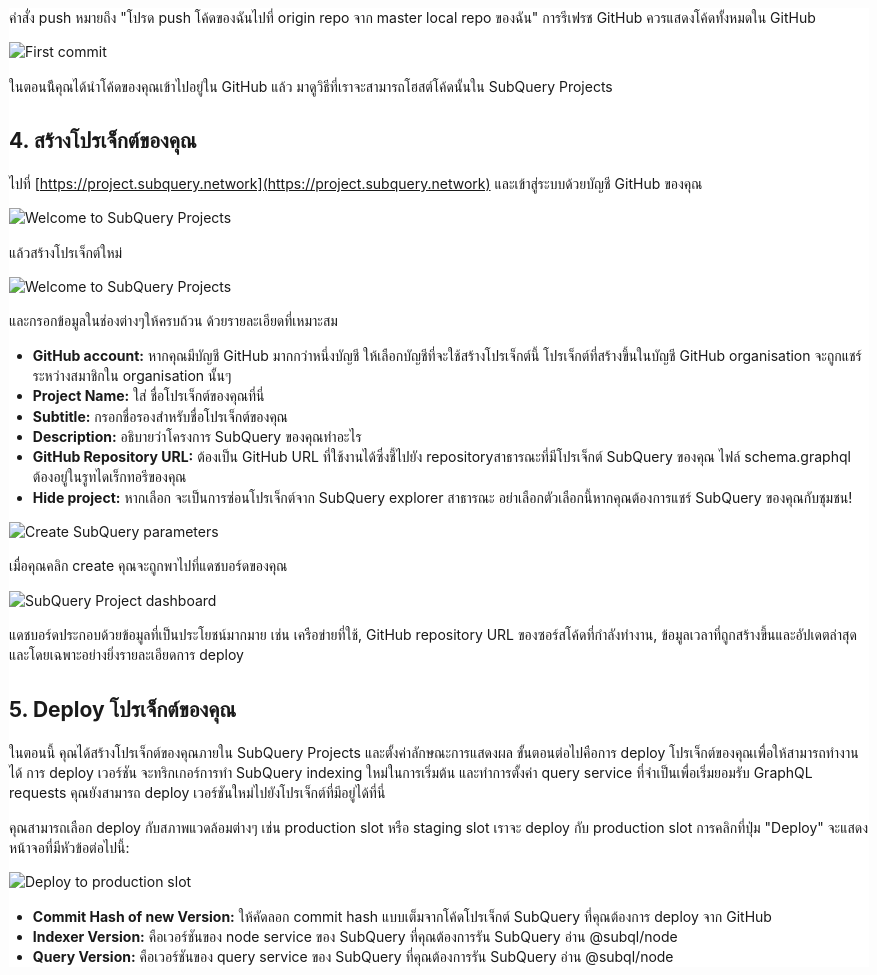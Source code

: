 คำสั่ง push หมายถึง "โปรด push โค้ดของฉันไปที่ origin repo จาก master local repo ของฉัน" การรีเฟรช GitHub ควรแสดงโค้ดทั้งหมดใน GitHub

![First commit](/assets/img/first_commit.png)

ในตอนน้ีคุณได้นำโค้ดของคุณเข้าไปอยู่ใน GitHub แล้ว มาดูวิธีที่เราจะสามารถโฮสต์โค้ดนั้นใน SubQuery Projects

## 4. สร้างโปรเจ็กต์ของคุณ

ไปที่ [https://project.subquery.network](https://project.subquery.network) และเข้าสู่ระบบด้วยบัญชี GitHub ของคุณ

![Welcome to SubQuery Projects](/assets/img/welcome_to_subquery_projects.png)

แล้วสร้างโปรเจ็กต์ใหม่

![Welcome to SubQuery Projects](/assets/img/subquery_create_project.png)

และกรอกข้อมูลในช่องต่างๆให้ครบถ้วน ด้วยรายละเอียดที่เหมาะสม

- **GitHub account:** หากคุณมีบัญชี GitHub มากกว่าหนึ่งบัญชี ให้เลือกบัญชีที่จะใช้สร้างโปรเจ็กต์นี้ โปรเจ็กต์ที่สร้างขึ้นในบัญชี GitHub organisation จะถูกแชร์ระหว่างสมาชิกใน organisation นั้นๆ
- **Project Name:** ใส่ ชื่อโปรเจ็กต์ของคุณที่นี่
- **Subtitle:** กรอกชื่อรองสำหรับชื่อโปรเจ็กต์ของคุณ
- **Description:** อธิบายว่าโครงการ SubQuery ของคุณทำอะไร
- **GitHub Repository URL:** ต้องเป็น GitHub URL ที่ใช้งานได้ซึ่งชี้ไปยัง repositoryสาธารณะที่มีโปรเจ็กต์ SubQuery ของคุณ ไฟล์ schema.graphql ต้องอยู่ในรูทไดเร็กทอรีของคุณ
- **Hide project:** หากเลือก จะเป็นการซ่อนโปรเจ็กต์จาก SubQuery explorer สาธารณะ อย่าเลือกตัวเลือกนี้หากคุณต้องการแชร์ SubQuery ของคุณกับชุมชน!

![Create SubQuery parameters](/assets/img/create_subquery_project_parameters.png)

เมื่อคุณคลิก create คุณจะถูกพาไปที่แดชบอร์ดของคุณ

![SubQuery Project dashboard](/assets/img/subquery_project_dashboard.png)

แดชบอร์ดประกอบด้วยข้อมูลที่เป็นประโยชน์มากมาย เช่น เครือข่ายที่ใช้, GitHub repository URL ของซอร์สโค้ดที่กำลังทำงาน, ข้อมูลเวลาที่ถูกสร้างขึ้นและอัปเดตล่าสุด และโดยเฉพาะอย่างยิ่งรายละเอียดการ deploy

## 5. Deploy โปรเจ็กต์ของคุณ

ในตอนนี้ คุณได้สร้างโปรเจ็กต์ของคุณภายใน SubQuery Projects และตั้งค่าลักษณะการแสดงผล ขั้นตอนต่อไปคือการ deploy โปรเจ็กต์ของคุณเพื่อให้สามารถทำงานได้ การ deploy เวอร์ชัน จะทริกเกอร์การทำ SubQuery indexing ใหม่ในการเริ่มต้น และทำการตั้งค่า query service ที่จำเป็นเพื่อเริ่มยอมรับ GraphQL requests คุณยังสามารถ deploy เวอร์ชันใหม่ไปยังโปรเจ็กต์ที่มีอยู่ได้ที่นี่

คุณสามารถเลือก deploy กับสภาพแวดล้อมต่างๆ เช่น production slot หรือ staging slot เราจะ deploy กับ production slot การคลิกที่ปุ่ม "Deploy" จะแสดงหน้าจอที่มีหัวข้อต่อไปนี้:

![Deploy to production slot](/assets/img/deploy_production_slot.png)

- **Commit Hash of new Version:** ให้คัดลอก commit hash แบบเต็มจากโค้ดโปรเจ็กต์ SubQuery ที่คุณต้องการ deploy จาก GitHub
- **Indexer Version:** คือเวอร์ชันของ node service ของ SubQuery ที่คุณต้องการรัน SubQuery อ่าน [](https://www.npmjs.com/package/@subql/node)@subql/node
- **Query Version:** คือเวอร์ชันของ query service ของ SubQuery ที่คุณต้องการรัน SubQuery อ่าน [](https://www.npmjs.com/package/@subql/query)@subql/node
